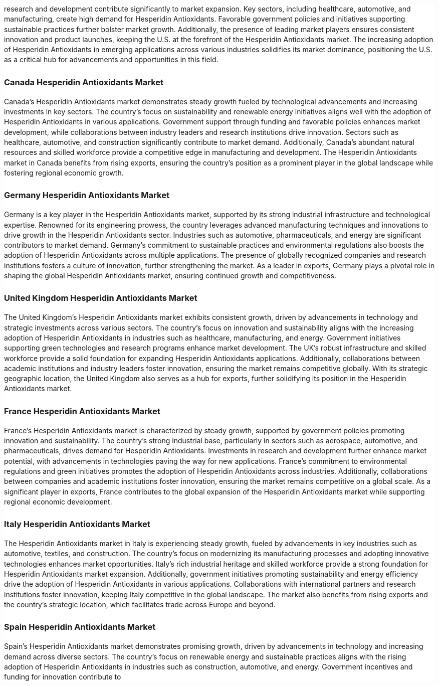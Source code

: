 research and development contribute significantly to market expansion. Key sectors, including healthcare, automotive, and manufacturing, create high demand for Hesperidin Antioxidants. Favorable government policies and initiatives supporting sustainable practices further bolster market growth. Additionally, the presence of leading market players ensures consistent innovation and product launches, keeping the U.S. at the forefront of the Hesperidin Antioxidants market. The increasing adoption of Hesperidin Antioxidants in emerging applications across various industries solidifies its market dominance, positioning the U.S. as a critical hub for advancements and opportunities in this field.</p><h3>Canada Hesperidin Antioxidants Market</h3><p>Canada&rsquo;s Hesperidin Antioxidants market demonstrates steady growth fueled by technological advancements and increasing investments in key sectors. The country&rsquo;s focus on sustainability and renewable energy initiatives aligns well with the adoption of Hesperidin Antioxidants in various applications. Government support through funding and favorable policies enhances market development, while collaborations between industry leaders and research institutions drive innovation. Sectors such as healthcare, automotive, and construction significantly contribute to market demand. Additionally, Canada&rsquo;s abundant natural resources and skilled workforce provide a competitive edge in manufacturing and development. The Hesperidin Antioxidants market in Canada benefits from rising exports, ensuring the country&rsquo;s position as a prominent player in the global landscape while fostering regional economic growth.</p><h3>Germany Hesperidin Antioxidants Market</h3><p>Germany is a key player in the Hesperidin Antioxidants market, supported by its strong industrial infrastructure and technological expertise. Renowned for its engineering prowess, the country leverages advanced manufacturing techniques and innovations to drive growth in the Hesperidin Antioxidants sector. Industries such as automotive, pharmaceuticals, and energy are significant contributors to market demand. Germany&rsquo;s commitment to sustainable practices and environmental regulations also boosts the adoption of Hesperidin Antioxidants across multiple applications. The presence of globally recognized companies and research institutions fosters a culture of innovation, further strengthening the market. As a leader in exports, Germany plays a pivotal role in shaping the global Hesperidin Antioxidants market, ensuring continued growth and competitiveness.</p><h3>United Kingdom Hesperidin Antioxidants Market</h3><p>The United Kingdom&rsquo;s Hesperidin Antioxidants market exhibits consistent growth, driven by advancements in technology and strategic investments across various sectors. The country&rsquo;s focus on innovation and sustainability aligns with the increasing adoption of Hesperidin Antioxidants in industries such as healthcare, manufacturing, and energy. Government initiatives supporting green technologies and research programs enhance market development. The UK&rsquo;s robust infrastructure and skilled workforce provide a solid foundation for expanding Hesperidin Antioxidants applications. Additionally, collaborations between academic institutions and industry leaders foster innovation, ensuring the market remains competitive globally. With its strategic geographic location, the United Kingdom also serves as a hub for exports, further solidifying its position in the Hesperidin Antioxidants market.</p><h3>France Hesperidin Antioxidants Market</h3><p>France&rsquo;s Hesperidin Antioxidants market is characterized by steady growth, supported by government policies promoting innovation and sustainability. The country&rsquo;s strong industrial base, particularly in sectors such as aerospace, automotive, and pharmaceuticals, drives demand for Hesperidin Antioxidants. Investments in research and development further enhance market potential, with advancements in technologies paving the way for new applications. France&rsquo;s commitment to environmental regulations and green initiatives promotes the adoption of Hesperidin Antioxidants across industries. Additionally, collaborations between companies and academic institutions foster innovation, ensuring the market remains competitive on a global scale. As a significant player in exports, France contributes to the global expansion of the Hesperidin Antioxidants market while supporting regional economic development.</p><h3>Italy Hesperidin Antioxidants Market</h3><p>The Hesperidin Antioxidants market in Italy is experiencing steady growth, fueled by advancements in key industries such as automotive, textiles, and construction. The country&rsquo;s focus on modernizing its manufacturing processes and adopting innovative technologies enhances market opportunities. Italy&rsquo;s rich industrial heritage and skilled workforce provide a strong foundation for Hesperidin Antioxidants market expansion. Additionally, government initiatives promoting sustainability and energy efficiency drive the adoption of Hesperidin Antioxidants in various applications. Collaborations with international partners and research institutions foster innovation, keeping Italy competitive in the global landscape. The market also benefits from rising exports and the country&rsquo;s strategic location, which facilitates trade across Europe and beyond.</p><h3>Spain Hesperidin Antioxidants Market</h3><p>Spain&rsquo;s Hesperidin Antioxidants market demonstrates promising growth, driven by advancements in technology and increasing demand across diverse sectors. The country&rsquo;s focus on renewable energy and sustainable practices aligns with the rising adoption of Hesperidin Antioxidants in industries such as construction, automotive, and energy. Government incentives and funding for innovation contribute to